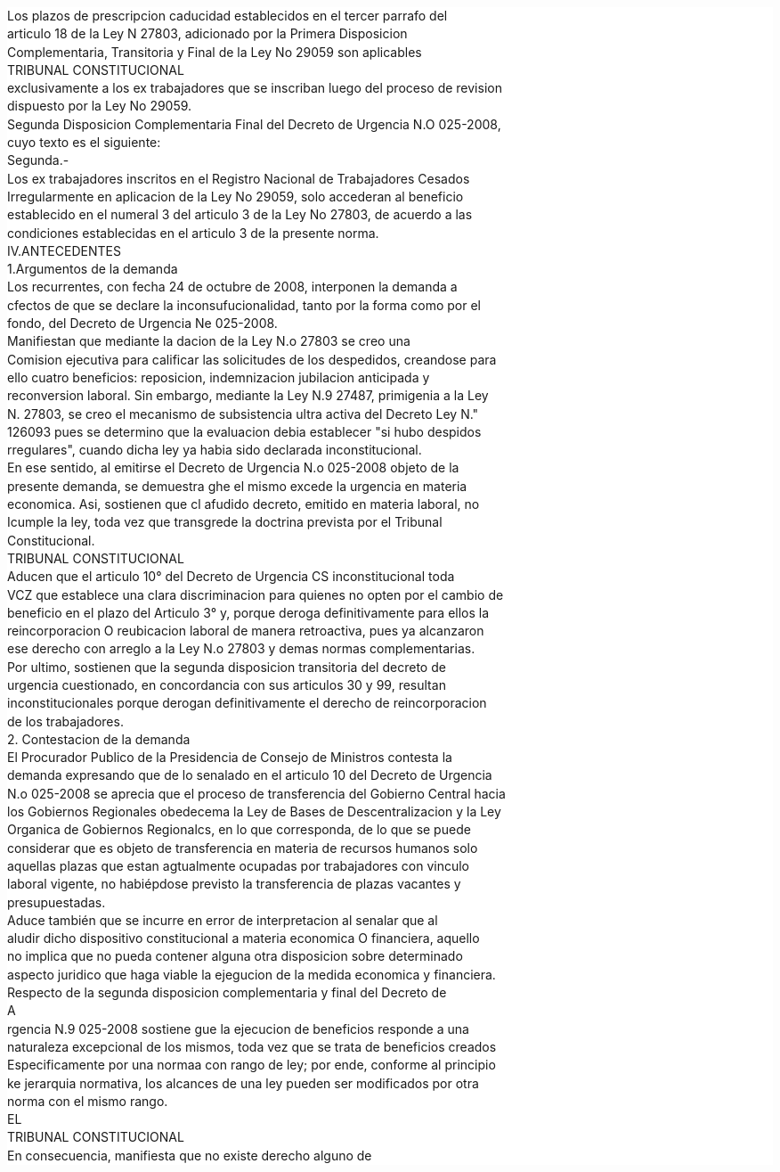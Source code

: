 Los plazos de prescripcion caducidad establecidos en el tercer parrafo del  
articulo 18 de la Ley N 27803, adicionado por la Primera Disposicion  
Complementaria, Transitoria y Final de la Ley No 29059 son aplicables  
TRIBUNAL CONSTITUCIONAL  
exclusivamente a los ex trabajadores que se inscriban luego del proceso de revision  
dispuesto por la Ley No 29059.  
Segunda Disposicion Complementaria Final del Decreto de Urgencia N.O 025-2008,  
cuyo texto es el siguiente:  
Segunda.-  
Los ex trabajadores inscritos en el Registro Nacional de Trabajadores Cesados  
Irregularmente en aplicacion de la Ley No 29059, solo accederan al beneficio  
establecido en el numeral 3 del articulo 3 de la Ley No 27803, de acuerdo a las  
condiciones establecidas en el articulo 3 de la presente norma.  
IV.ANTECEDENTES  
1.Argumentos de la demanda  
Los recurrentes, con fecha 24 de octubre de 2008, interponen la demanda a  
cfectos de que se declare la inconsufucionalidad, tanto por la forma como por el  
fondo, del Decreto de Urgencia Ne 025-2008.  
Manifiestan que mediante la dacion de la Ley N.o 27803 se creo una  
Comision ejecutiva para calificar las solicitudes de los despedidos, creandose para  
ello cuatro beneficios: reposicion, indemnizacion jubilacion anticipada y  
reconversion laboral. Sin embargo, mediante la Ley N.9 27487, primigenia a la Ley  
N. 27803, se creo el mecanismo de subsistencia ultra activa del Decreto Ley N."  
126093 pues se determino que la evaluacion debia establecer "si hubo despidos  
rregulares", cuando dicha ley ya habia sido declarada inconstitucional.  
En ese sentido, al emitirse el Decreto de Urgencia N.o 025-2008 objeto de la  
presente demanda, se demuestra ghe el mismo excede la urgencia en materia  
economica. Asi, sostienen que cl afudido decreto, emitido en materia laboral, no  
Icumple la ley, toda vez que transgrede la doctrina prevista por el Tribunal  
Constitucional.  
TRIBUNAL CONSTITUCIONAL  
Aducen que el articulo 10° del Decreto de Urgencia CS inconstitucional toda  
VCZ que establece una clara discriminacion para quienes no opten por el cambio de  
beneficio en el plazo del Articulo 3° y, porque deroga definitivamente para ellos la  
reincorporacion O reubicacion laboral de manera retroactiva, pues ya alcanzaron  
ese derecho con arreglo a la Ley N.o 27803 y demas normas complementarias.  
Por ultimo, sostienen que la segunda disposicion transitoria del decreto de  
urgencia cuestionado, en concordancia con sus articulos 30 y 99, resultan  
inconstitucionales porque derogan definitivamente el derecho de reincorporacion  
de los trabajadores.  
2. Contestacion de la demanda  
El Procurador Publico de la Presidencia de Consejo de Ministros contesta la  
demanda expresando que de lo senalado en el articulo 10 del Decreto de Urgencia  
N.o 025-2008 se aprecia que el proceso de transferencia del Gobierno Central hacia  
los Gobiernos Regionales obedecema la Ley de Bases de Descentralizacion y la Ley  
Organica de Gobiernos Regionalcs, en lo que corresponda, de lo que se puede  
considerar que es objeto de transferencia en materia de recursos humanos solo  
aquellas plazas que estan agtualmente ocupadas por trabajadores con vinculo  
laboral vigente, no habiépdose previsto la transferencia de plazas vacantes y  
presupuestadas.  
Aduce también que se incurre en error de interpretacion al senalar que al  
aludir dicho dispositivo constitucional a materia economica O financiera, aquello  
no implica que no pueda contener alguna otra disposicion sobre determinado  
aspecto juridico que haga viable la ejegucion de la medida economica y financiera.  
Respecto de la segunda disposicion complementaria y final del Decreto de  
A  
rgencia N.9 025-2008 sostiene gue la ejecucion de beneficios responde a una  
naturaleza excepcional de los mismos, toda vez que se trata de beneficios creados  
Especificamente por una normaa con rango de ley; por ende, conforme al principio  
ke jerarquia normativa, los alcances de una ley pueden ser modificados por otra  
norma con el mismo rango.  
EL  
TRIBUNAL CONSTITUCIONAL  
En consecuencia, manifiesta que no existe derecho alguno de  